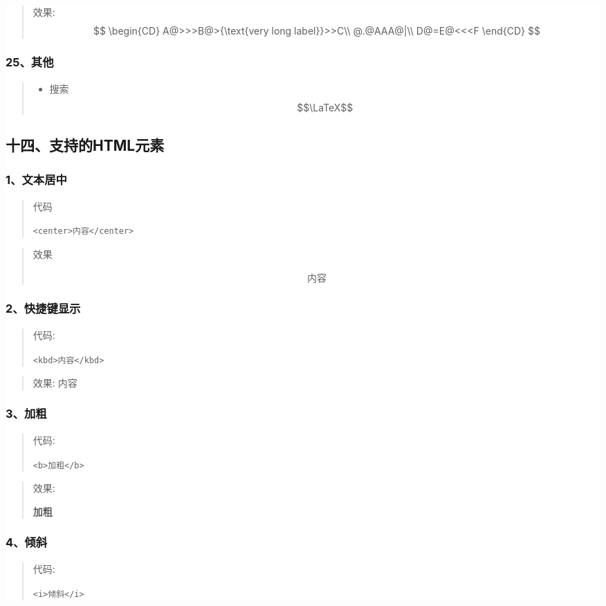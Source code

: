 >效果:
>$$
>\begin{CD}
>A@>>>B@>{\text{very long label}}>>C\\
>@.@AAA@|\\
>D@=E@<<<F
>\end{CD}
>$$

### 25、其他

>* 搜索$$\LaTeX$$

## 十四、支持的HTML元素

### 1、文本居中
>代码
>```text
><center>内容</center>
>```

>效果
>
><center>内容</center>

### 2、快捷键显示

>代码:
>```text
><kbd>内容</kbd>
>```

>效果:
><kbd>内容</kbd>

### 3、加粗

>代码:
>
>```text
><b>加粗</b>
>```

>效果:
>
><b>加粗</b>

### 4、倾斜
>代码:
>```text
><i>倾斜</i>
>```
